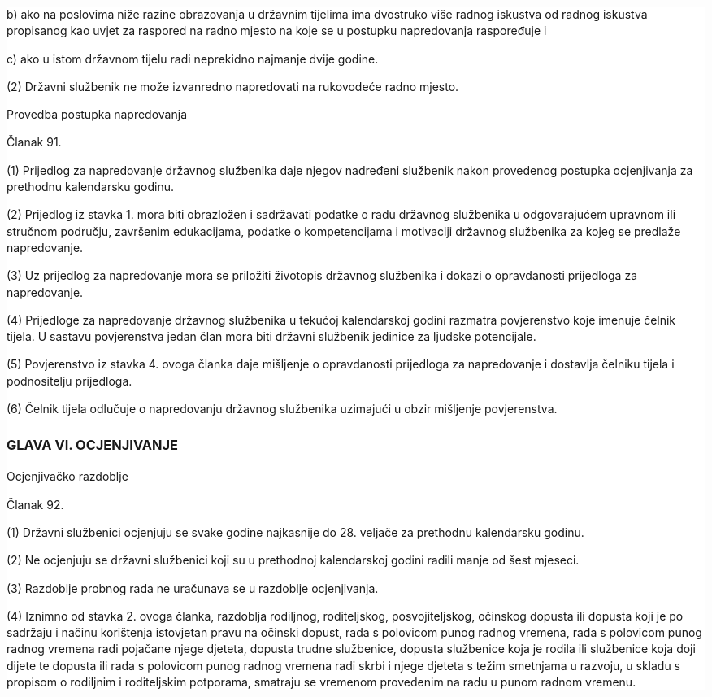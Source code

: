 b\) ako na poslovima niže razine obrazovanja u državnim tijelima ima
dvostruko više radnog iskustva od radnog iskustva propisanog kao uvjet
za raspored na radno mjesto na koje se u postupku napredovanja
raspoređuje i

c\) ako u istom državnom tijelu radi neprekidno najmanje dvije godine.

\(2\) Državni službenik ne može izvanredno napredovati na rukovodeće
radno mjesto.

Provedba postupka napredovanja

Članak 91.

\(1\) Prijedlog za napredovanje državnog službenika daje njegov
nadređeni službenik nakon provedenog postupka ocjenjivanja za prethodnu
kalendarsku godinu.

\(2\) Prijedlog iz stavka 1. mora biti obrazložen i sadržavati podatke o
radu državnog službenika u odgovarajućem upravnom ili stručnom području,
završenim edukacijama, podatke o kompetencijama i motivaciji državnog
službenika za kojeg se predlaže napredovanje.

\(3\) Uz prijedlog za napredovanje mora se priložiti životopis državnog
službenika i dokazi o opravdanosti prijedloga za napredovanje.

\(4\) Prijedloge za napredovanje državnog službenika u tekućoj
kalendarskoj godini razmatra povjerenstvo koje imenuje čelnik tijela. U
sastavu povjerenstva jedan član mora biti državni službenik jedinice za
ljudske potencijale.

\(5\) Povjerenstvo iz stavka 4. ovoga članka daje mišljenje o
opravdanosti prijedloga za napredovanje i dostavlja čelniku tijela i
podnositelju prijedloga.

\(6\) Čelnik tijela odlučuje o napredovanju državnog službenika
uzimajući u obzir mišljenje povjerenstva.

### GLAVA VI. OCJENJIVANJE

Ocjenjivačko razdoblje

Članak 92.

\(1\) Državni službenici ocjenjuju se svake godine najkasnije do 28.
veljače za prethodnu kalendarsku godinu.

\(2\) Ne ocjenjuju se državni službenici koji su u prethodnoj
kalendarskoj godini radili manje od šest mjeseci.

\(3\) Razdoblje probnog rada ne uračunava se u razdoblje ocjenjivanja.

\(4\) Iznimno od stavka 2. ovoga članka, razdoblja rodiljnog,
roditeljskog, posvojiteljskog, očinskog dopusta ili dopusta koji je po
sadržaju i načinu korištenja istovjetan pravu na očinski dopust, rada s
polovicom punog radnog vremena, rada s polovicom punog radnog vremena
radi pojačane njege djeteta, dopusta trudne službenice, dopusta
službenice koja je rodila ili službenice koja doji dijete te dopusta ili
rada s polovicom punog radnog vremena radi skrbi i njege djeteta s težim
smetnjama u razvoju, u skladu s propisom o rodiljnim i roditeljskim
potporama, smatraju se vremenom provedenim na radu u punom radnom
vremenu.
